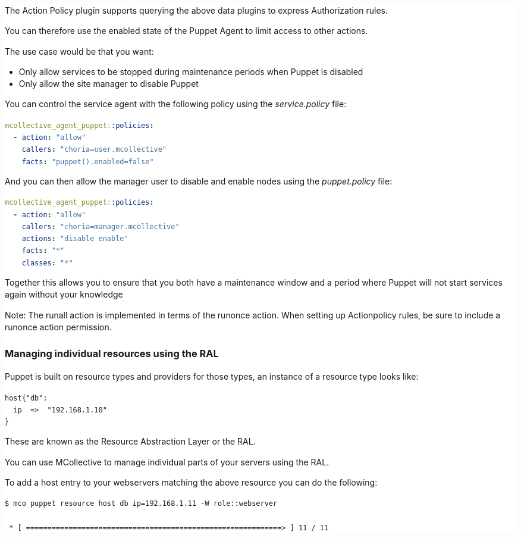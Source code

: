 The Action Policy plugin supports querying the above data plugins to express
Authorization rules.

You can therefore use the enabled state of the Puppet Agent to limit access
to other actions.

The use case would be that you want:

 * Only allow services to be stopped during maintenance periods when Puppet is disabled
 * Only allow the site manager to disable Puppet

You can control the service agent with the following policy using the *service.policy*
file:

```yaml
mcollective_agent_puppet::policies:
  - action: "allow"
    callers: "choria=user.mcollective"
    facts: "puppet().enabled=false"
```

And you can then allow the manager user to disable and enable nodes using the
*puppet.policy* file:

```yaml
mcollective_agent_puppet::policies:
  - action: "allow"
    callers: "choria=manager.mcollective"
    actions: "disable enable"
    facts: "*"
    classes: "*"
```

Together this allows you to ensure that you both have a maintenance window and a
period where Puppet will not start services again without your knowledge

Note: The runall action is implemented in terms of the runonce action.  When setting up Actionpolicy rules, be sure to include a runonce action permission.

### Managing individual resources using the RAL

Puppet is built on resource types and providers for those types, an instance of
a resource type looks like:

    host{"db":
      ip  =>  "192.168.1.10"
    }

These are known as the Resource Abstraction Layer or the RAL.

You can use MCollective to manage individual parts of your servers using the
RAL.

To add a host entry to your webservers matching the above resource you can
do the following:

    $ mco puppet resource host db ip=192.168.1.11 -W role::webserver

     * [ ============================================================> ] 11 / 11
